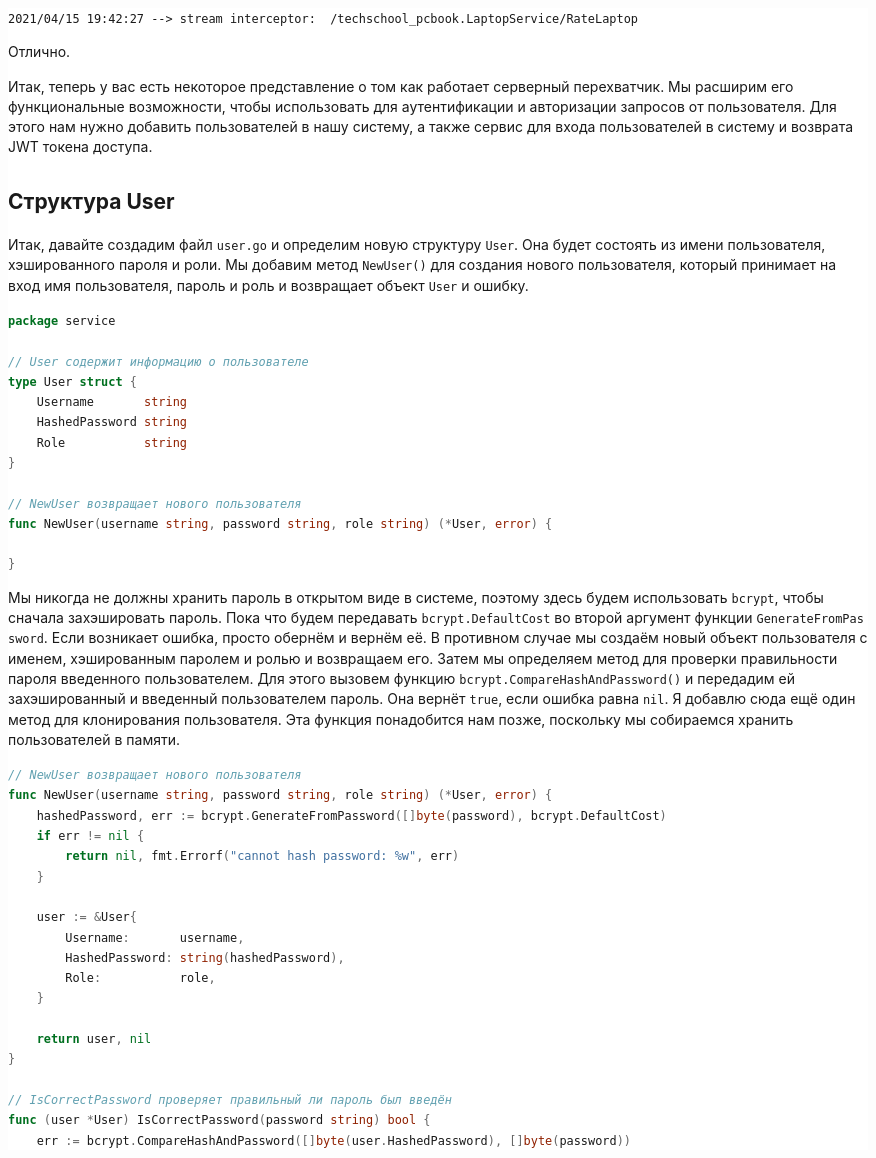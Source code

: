 ```shell
2021/04/15 19:42:27 --> stream interceptor:  /techschool_pcbook.LaptopService/RateLaptop
```

Отлично.

Итак, теперь у вас есть некоторое представление о том как работает серверный
перехватчик. Мы расширим его функциональные возможности, чтобы использовать для
аутентификации и авторизации запросов от пользователя. Для этого нам нужно 
добавить пользователей в нашу систему, а также сервис для входа пользователей 
в систему и возврата JWT токена доступа.

## Структура User
Итак, давайте создадим файл `user.go` и определим новую структуру `User`. Она
будет состоять из имени пользователя, хэшированного пароля и роли. Мы добавим 
метод `NewUser()` для создания нового пользователя, который принимает на вход
имя пользователя, пароль и роль и возвращает объект `User` и ошибку.

```go
package service

// User содержит информацию о пользователе
type User struct {
    Username       string
    HashedPassword string
    Role           string
}

// NewUser возвращает нового пользователя
func NewUser(username string, password string, role string) (*User, error) {

}
```

Мы никогда не должны хранить пароль в открытом виде в системе, поэтому здесь 
будем использовать `bcrypt`, чтобы сначала захэшировать пароль. Пока что 
будем передавать `bcrypt.DefaultCost` во второй аргумент функции 
`GenerateFromPassword`. Если возникает ошибка, просто обернём и вернём её. В 
противном случае мы создаём новый объект пользователя с именем, хэшированным
паролем и ролью и возвращаем его. Затем мы определяем метод для проверки 
правильности пароля введенного пользователем. Для этого вызовем функцию
`bcrypt.CompareHashAndPassword()` и передадим ей захэшированный и введенный 
пользователем пароль. Она вернёт `true`, если ошибка равна `nil`. Я добавлю
сюда ещё один метод для клонирования пользователя. Эта функция понадобится нам
позже, поскольку мы собираемся хранить пользователей в памяти.

```go
// NewUser возвращает нового пользователя
func NewUser(username string, password string, role string) (*User, error) {
    hashedPassword, err := bcrypt.GenerateFromPassword([]byte(password), bcrypt.DefaultCost)
    if err != nil {
        return nil, fmt.Errorf("cannot hash password: %w", err)
    }
    
    user := &User{
        Username:       username,
        HashedPassword: string(hashedPassword),
        Role:           role,
    }
    
    return user, nil
}

// IsCorrectPassword проверяет правильный ли пароль был введён
func (user *User) IsCorrectPassword(password string) bool {
    err := bcrypt.CompareHashAndPassword([]byte(user.HashedPassword), []byte(password))
```